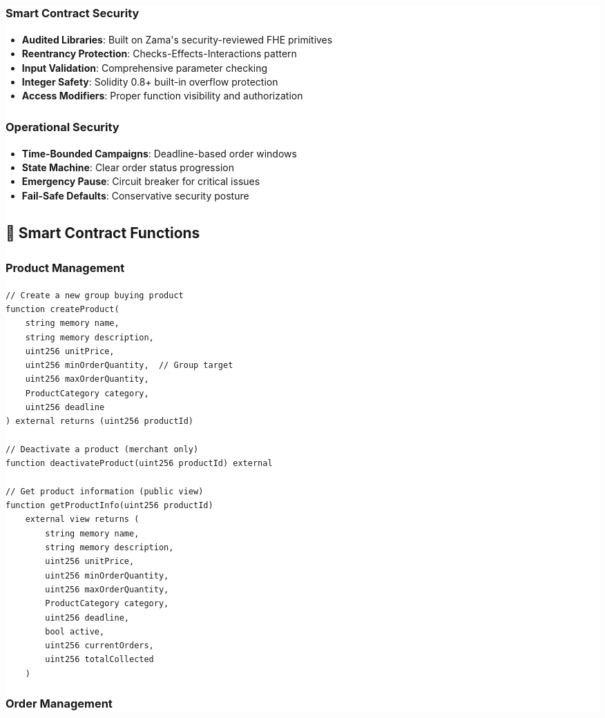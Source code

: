 ### Smart Contract Security
- **Audited Libraries**: Built on Zama's security-reviewed FHE primitives
- **Reentrancy Protection**: Checks-Effects-Interactions pattern
- **Input Validation**: Comprehensive parameter checking
- **Integer Safety**: Solidity 0.8+ built-in overflow protection
- **Access Modifiers**: Proper function visibility and authorization

### Operational Security
- **Time-Bounded Campaigns**: Deadline-based order windows
- **State Machine**: Clear order status progression
- **Emergency Pause**: Circuit breaker for critical issues
- **Fail-Safe Defaults**: Conservative security posture

## 📝 Smart Contract Functions

### Product Management

```solidity
// Create a new group buying product
function createProduct(
    string memory name,
    string memory description,
    uint256 unitPrice,
    uint256 minOrderQuantity,  // Group target
    uint256 maxOrderQuantity,
    ProductCategory category,
    uint256 deadline
) external returns (uint256 productId)

// Deactivate a product (merchant only)
function deactivateProduct(uint256 productId) external

// Get product information (public view)
function getProductInfo(uint256 productId)
    external view returns (
        string memory name,
        string memory description,
        uint256 unitPrice,
        uint256 minOrderQuantity,
        uint256 maxOrderQuantity,
        ProductCategory category,
        uint256 deadline,
        bool active,
        uint256 currentOrders,
        uint256 totalCollected
    )
```

### Order Management
